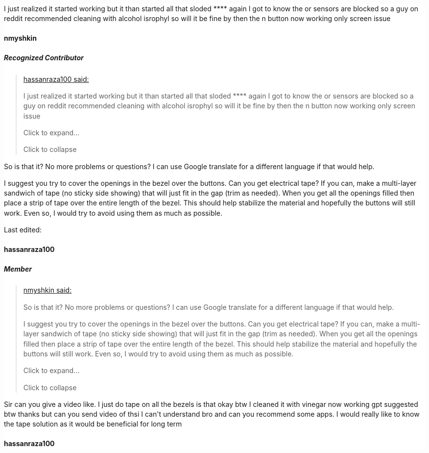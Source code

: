 I just realized it started working but it than started all that sloded \*\*\*\* again I got to know the or sensors are blocked so a guy on reddit recommended cleaning with alcohol isrophyl so will it be fine by then the n button now working only screen issue

#### nmyshkin

##### Recognized Contributor

> [hassanraza100 said:](https://xdaforums.com/goto/post?id=90052607)
> 
> I just realized it started working but it than started all that sloded \*\*\*\* again I got to know the or sensors are blocked so a guy on reddit recommended cleaning with alcohol isrophyl so will it be fine by then the n button now working only screen issue
> 
> Click to expand...
> 
> Click to collapse

So is that it? No more problems or questions? I can use Google translate for a different language if that would help.  
  
I suggest you try to cover the openings in the bezel over the buttons. Can you get electrical tape? If you can, make a multi-layer sandwich of tape (no sticky side showing) that will just fit in the gap (trim as needed). When you get all the openings filled then place a strip of tape over the entire length of the bezel. This should help stabilize the material and hopefully the buttons will still work. Even so, I would try to avoid using them as much as possible.

Last edited:

#### hassanraza100

##### Member

> [nmyshkin said:](https://xdaforums.com/goto/post?id=90053245)
> 
> So is that it? No more problems or questions? I can use Google translate for a different language if that would help.  
>   
> I suggest you try to cover the openings in the bezel over the buttons. Can you get electrical tape? If you can, make a multi-layer sandwich of tape (no sticky side showing) that will just fit in the gap (trim as needed). When you get all the openings filled then place a strip of tape over the entire length of the bezel. This should help stabilize the material and hopefully the buttons will still work. Even so, I would try to avoid using them as much as possible.
> 
> Click to expand...
> 
> Click to collapse

Sir can you give a video like. I just do tape on all the bezels is that okay btw I cleaned it with vinegar now working gpt suggested btw thanks but can you send video of thsi I can't understand bro and can you recommend some apps. I would really like to know the tape solution as it would be beneficial for long term

#### hassanraza100
